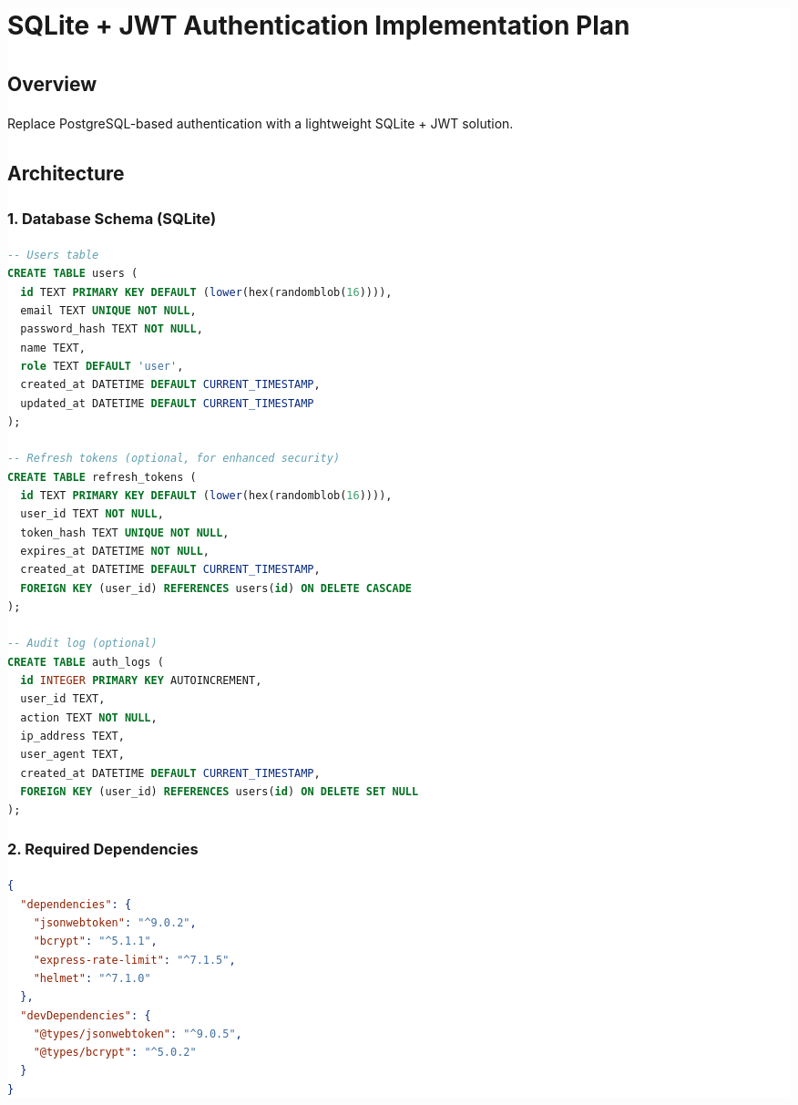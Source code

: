 # SQLite + JWT Authentication Implementation Plan

## Overview
Replace PostgreSQL-based authentication with a lightweight SQLite + JWT solution.

## Architecture

### 1. Database Schema (SQLite)
```sql
-- Users table
CREATE TABLE users (
  id TEXT PRIMARY KEY DEFAULT (lower(hex(randomblob(16)))),
  email TEXT UNIQUE NOT NULL,
  password_hash TEXT NOT NULL,
  name TEXT,
  role TEXT DEFAULT 'user',
  created_at DATETIME DEFAULT CURRENT_TIMESTAMP,
  updated_at DATETIME DEFAULT CURRENT_TIMESTAMP
);

-- Refresh tokens (optional, for enhanced security)
CREATE TABLE refresh_tokens (
  id TEXT PRIMARY KEY DEFAULT (lower(hex(randomblob(16)))),
  user_id TEXT NOT NULL,
  token_hash TEXT UNIQUE NOT NULL,
  expires_at DATETIME NOT NULL,
  created_at DATETIME DEFAULT CURRENT_TIMESTAMP,
  FOREIGN KEY (user_id) REFERENCES users(id) ON DELETE CASCADE
);

-- Audit log (optional)
CREATE TABLE auth_logs (
  id INTEGER PRIMARY KEY AUTOINCREMENT,
  user_id TEXT,
  action TEXT NOT NULL,
  ip_address TEXT,
  user_agent TEXT,
  created_at DATETIME DEFAULT CURRENT_TIMESTAMP,
  FOREIGN KEY (user_id) REFERENCES users(id) ON DELETE SET NULL
);
```

### 2. Required Dependencies
```json
{
  "dependencies": {
    "jsonwebtoken": "^9.0.2",
    "bcrypt": "^5.1.1",
    "express-rate-limit": "^7.1.5",
    "helmet": "^7.1.0"
  },
  "devDependencies": {
    "@types/jsonwebtoken": "^9.0.5",
    "@types/bcrypt": "^5.0.2"
  }
}
```
